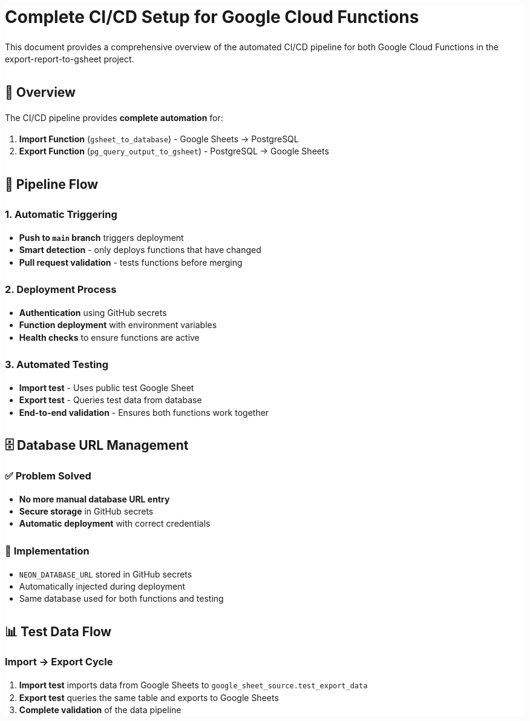 # Complete CI/CD Setup for Google Cloud Functions

This document provides a comprehensive overview of the automated CI/CD pipeline for both Google Cloud Functions in the export-report-to-gsheet project.

## 🎯 Overview

The CI/CD pipeline provides **complete automation** for:
1. **Import Function** (`gsheet_to_database`) - Google Sheets → PostgreSQL
2. **Export Function** (`pg_query_output_to_gsheet`) - PostgreSQL → Google Sheets

## 🔄 Pipeline Flow

### 1. **Automatic Triggering**
- **Push to `main` branch** triggers deployment
- **Smart detection** - only deploys functions that have changed
- **Pull request validation** - tests functions before merging

### 2. **Deployment Process**
- **Authentication** using GitHub secrets
- **Function deployment** with environment variables
- **Health checks** to ensure functions are active

### 3. **Automated Testing**
- **Import test** - Uses public test Google Sheet
- **Export test** - Queries test data from database
- **End-to-end validation** - Ensures both functions work together

## 🗄️ Database URL Management

### ✅ **Problem Solved**
- **No more manual database URL entry**
- **Secure storage** in GitHub secrets
- **Automatic deployment** with correct credentials

### 🔧 **Implementation**
- `NEON_DATABASE_URL` stored in GitHub secrets
- Automatically injected during deployment
- Same database used for both functions and testing

## 📊 Test Data Flow

### **Import → Export Cycle**
1. **Import test** imports data from Google Sheets to `google_sheet_source.test_export_data`
2. **Export test** queries the same table and exports to Google Sheets
3. **Complete validation** of the data pipeline
